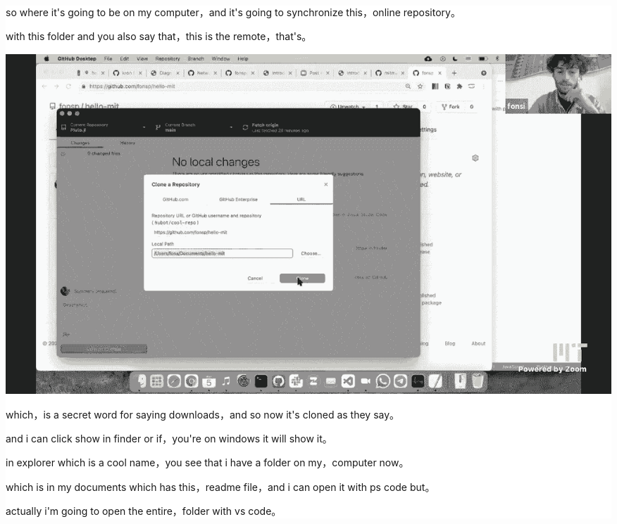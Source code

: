 so where it's going to be on my computer，and it's going to synchronize this，online repository。

with this folder and you also say that，this is the remote，that's。



![](img/7451b00cf46f74f6d17b558d129e1907_9.png)

which，is a secret word for saying downloads，and so now it's cloned as they say。

and i can click show in finder or if，you're on windows it will show it。

in explorer which is a cool name，you see that i have a folder on my，computer now。

which is in my documents which has this，readme file，and i can open it with ps code but。

actually i'm going to open the entire，folder with vs code。


